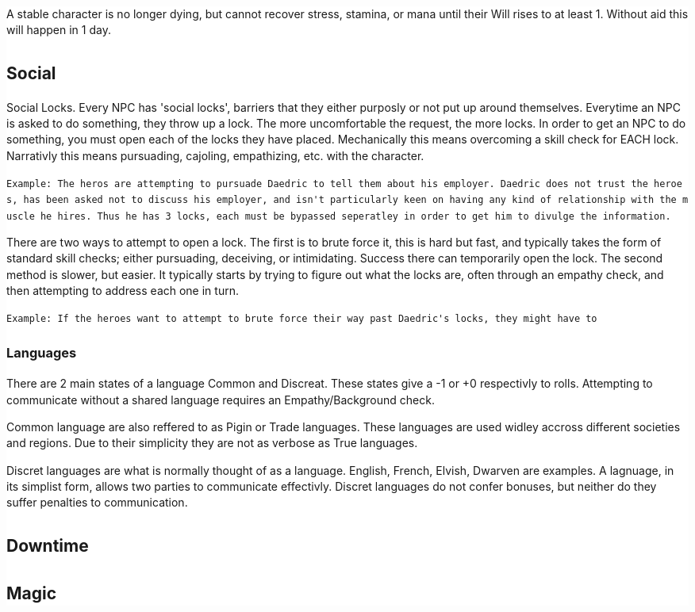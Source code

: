A stable character is no longer dying, but cannot recover stress, stamina, or mana until their Will rises to at least 1. Without aid this will happen in 1 day.

## Social

Social Locks. Every NPC has 'social locks', barriers that they either purposly or not put up around themselves. Everytime an NPC is asked to do something, they throw up a lock. The more uncomfortable the request, the more locks. In order to get an NPC to do something, you must open each of the locks they have placed. Mechanically this means overcoming a skill check for EACH lock. Narrativly this means pursuading, cajoling, empathizing, etc. with the character.

    Example: The heros are attempting to pursuade Daedric to tell them about his employer. Daedric does not trust the heroes, has been asked not to discuss his employer, and isn't particularly keen on having any kind of relationship with the muscle he hires. Thus he has 3 locks, each must be bypassed seperatley in order to get him to divulge the information.

There are two ways to attempt to open a lock. The first is to brute force it, this is hard but fast, and typically takes the form of standard skill checks; either pursuading, deceiving, or intimidating. Success there can temporarily open the lock. The second method is slower, but easier. It typically starts by trying to figure out what the locks are, often through an empathy check, and then attempting to address each one in turn.

    Example: If the heroes want to attempt to brute force their way past Daedric's locks, they might have to 

### Languages

There are 2 main states of a language Common and Discreat. These states give a -1 or +0 respectivly to rolls. Attempting to communicate without a shared language requires an Empathy/Background check.

Common language are also reffered to as Pigin or Trade languages. These languages are used widley accross different societies and regions. Due to their simplicity they are not as verbose as True languages.

Discret languages are what is normally thought of as a language. English, French, Elvish, Dwarven are examples. A lagnuage, in its simplist form, allows two parties to communicate effectivly. Discret languages do not confer bonuses, but neither do they suffer penalties to communication.

## Downtime

## Magic

